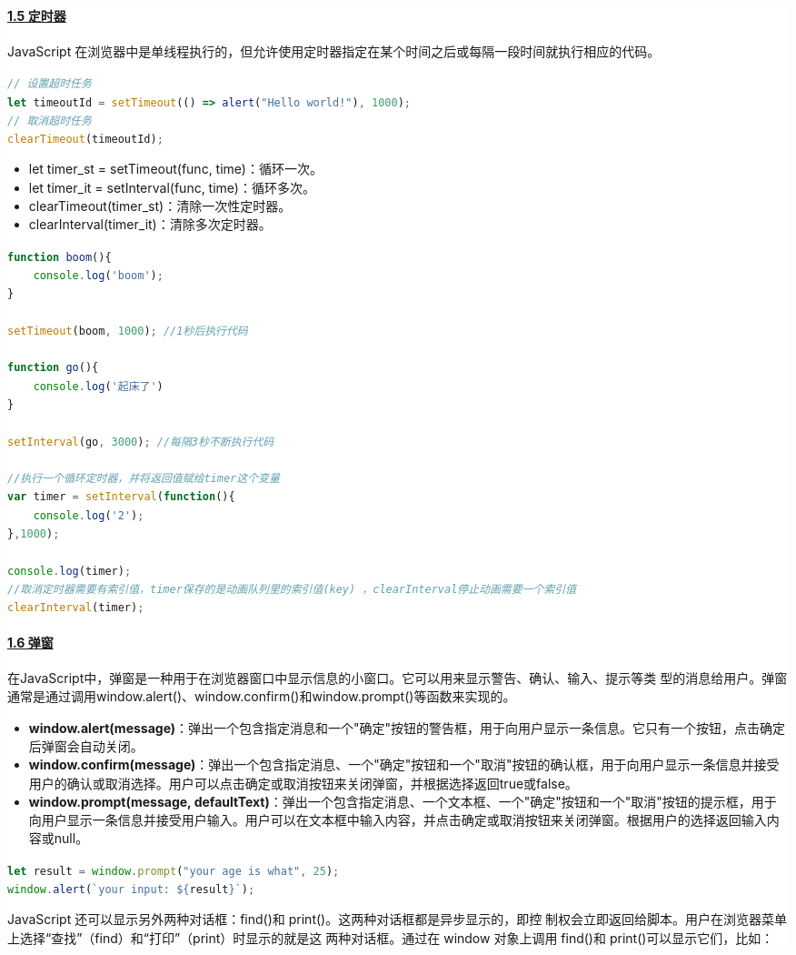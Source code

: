 #### [1.5 定时器](#)
JavaScript 在浏览器中是单线程执行的，但允许使用定时器指定在某个时间之后或每隔一段时间就执行相应的代码。

```javascript
// 设置超时任务
let timeoutId = setTimeout(() => alert("Hello world!"), 1000);
// 取消超时任务
clearTimeout(timeoutId);
```

* let timer_st = setTimeout(func, time)：循环一次。
* let timer_it = setInterval(func, time)：循环多次。
* clearTimeout(timer_st)：清除一次性定时器。
* clearInterval(timer_it)：清除多次定时器。

```javascript
function boom(){
    console.log('boom');
}

setTimeout(boom, 1000); //1秒后执行代码

function go(){
    console.log('起床了')
}

setInterval(go, 3000); //每隔3秒不断执行代码

//执行一个循环定时器，并将返回值赋给timer这个变量
var timer = setInterval(function(){
    console.log('2');
},1000);

console.log(timer);
//取消定时器需要有索引值，timer保存的是动画队列里的索引值(key) ，clearInterval停止动画需要一个索引值
clearInterval(timer);
```

#### [1.6 弹窗](#)
在JavaScript中，弹窗是一种用于在浏览器窗口中显示信息的小窗口。它可以用来显示警告、确认、输入、提示等类
型的消息给用户。弹窗通常是通过调用window.alert()、window.confirm()和window.prompt()等函数来实现的。

* **window.alert(message)**：弹出一个包含指定消息和一个"确定"按钮的警告框，用于向用户显示一条信息。它只有一个按钮，点击确定后弹窗会自动关闭。
* **window.confirm(message)**：弹出一个包含指定消息、一个"确定"按钮和一个"取消"按钮的确认框，用于向用户显示一条信息并接受用户的确认或取消选择。用户可以点击确定或取消按钮来关闭弹窗，并根据选择返回true或false。
* **window.prompt(message, defaultText)**：弹出一个包含指定消息、一个文本框、一个"确定"按钮和一个"取消"按钮的提示框，用于向用户显示一条信息并接受用户输入。用户可以在文本框中输入内容，并点击确定或取消按钮来关闭弹窗。根据用户的选择返回输入内容或null。

```javascript
let result = window.prompt("your age is what", 25);
window.alert(`your input: ${result}`);
```

JavaScript 还可以显示另外两种对话框：find()和 print()。这两种对话框都是异步显示的，即控
制权会立即返回给脚本。用户在浏览器菜单上选择“查找”（find）和“打印”（print）时显示的就是这
两种对话框。通过在 window 对象上调用 find()和 print()可以显示它们，比如：
